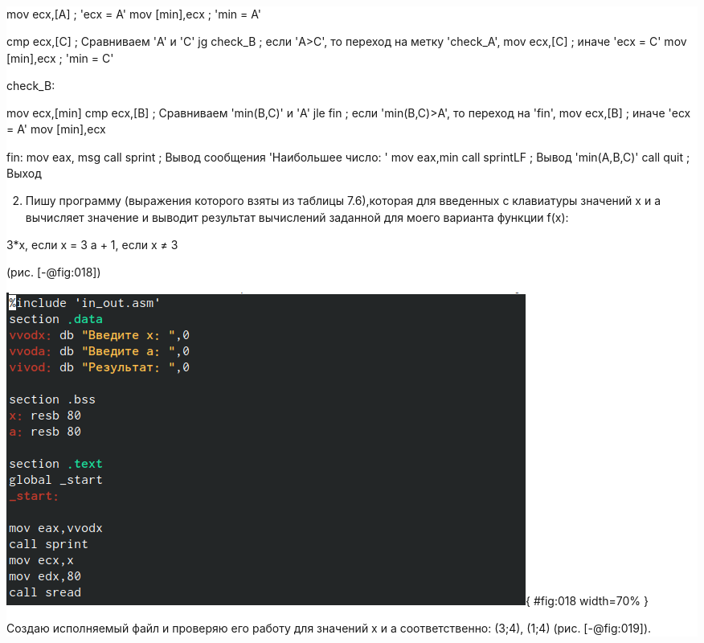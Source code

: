 mov ecx,[A] ; 'ecx = A'
mov [min],ecx ; 'min = A'

cmp ecx,[C] ; Сравниваем 'A' и 'С'
jg check_B ; если 'A>C', то переход на метку 'check_A',
mov ecx,[C] ; иначе 'ecx = C'
mov [min],ecx ; 'min = C'

check_B:

mov ecx,[min]
cmp ecx,[B] ; Сравниваем 'min(B,C)' и 'A'
jle fin ; если 'min(B,C)>A', то переход на 'fin',
mov ecx,[B] ; иначе 'ecx = A'
mov [min],ecx

fin:
mov eax, msg
call sprint ; Вывод сообщения 'Наибольшее число: '
mov eax,min
call sprintLF ; Вывод 'min(A,B,C)'
call quit ; Выход

2. Пишу программу (выражения которого взяты из таблицы 7.6),которая для введенных с клавиатуры значений х и а вычисляет значение и выводит результат вычислений заданной для моего варианта функции f(x):

3*x, если x = 3
a + 1, если x ≠ 3

(рис. [-@fig:018])

![Написание программы](image/18.png){ #fig:018 width=70% }

Создаю исполняемый файл и проверяю его работу для значений х и а соответственно: (3;4), (1;4) (рис. [-@fig:019]).
